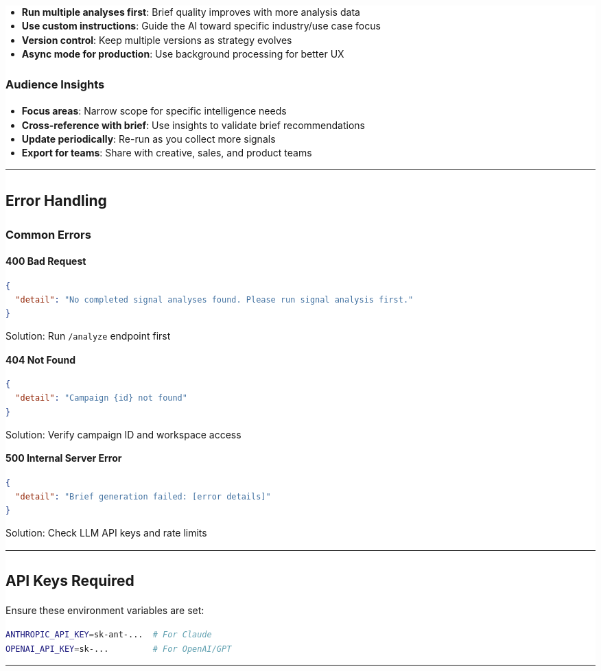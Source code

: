 - **Run multiple analyses first**: Brief quality improves with more analysis data
- **Use custom instructions**: Guide the AI toward specific industry/use case focus
- **Version control**: Keep multiple versions as strategy evolves
- **Async mode for production**: Use background processing for better UX

### Audience Insights

- **Focus areas**: Narrow scope for specific intelligence needs
- **Cross-reference with brief**: Use insights to validate brief recommendations
- **Update periodically**: Re-run as you collect more signals
- **Export for teams**: Share with creative, sales, and product teams

---

## Error Handling

### Common Errors

**400 Bad Request**
```json
{
  "detail": "No completed signal analyses found. Please run signal analysis first."
}
```
Solution: Run `/analyze` endpoint first

**404 Not Found**
```json
{
  "detail": "Campaign {id} not found"
}
```
Solution: Verify campaign ID and workspace access

**500 Internal Server Error**
```json
{
  "detail": "Brief generation failed: [error details]"
}
```
Solution: Check LLM API keys and rate limits

---

## API Keys Required

Ensure these environment variables are set:

```bash
ANTHROPIC_API_KEY=sk-ant-...  # For Claude
OPENAI_API_KEY=sk-...         # For OpenAI/GPT
```

---
